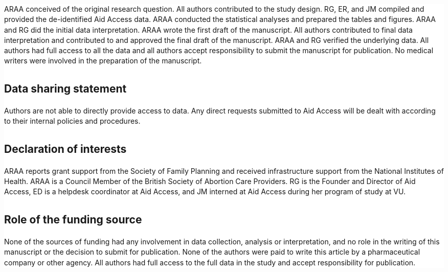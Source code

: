 ARAA conceived of the original research question. All authors contributed to the study design. RG, ER, and JM compiled and provided the de-identified Aid Access data. ARAA conducted the statistical analyses and prepared the tables and figures. ARAA and RG did the initial data interpretation. ARAA wrote the first draft of the manuscript. All authors contributed to final data interpretation and contributed to and approved the final draft of the manuscript. ARAA and RG verified the underlying data. All authors had full access to all the data and all authors accept responsibility to submit the manuscript for publication. No medical writers were involved in the preparation of the manuscript.


## Data sharing statement

Authors are not able to directly provide access to data. Any direct requests submitted to Aid Access will be dealt with according to their internal policies and procedures.


## Declaration of interests

ARAA reports grant support from the Society of Family Planning and received infrastructure support from the National Institutes of Health. ARAA is a Council Member of the British Society of Abortion Care Providers. RG is the Founder and Director of Aid Access, ED is a helpdesk coordinator at Aid Access, and JM interned at Aid Access during her program of study at VU.


## Role of the funding source

None of the sources of funding had any involvement in data collection, analysis or interpretation, and no role in the writing of this manuscript or the decision to submit for publication. None of the authors were paid to write this article by a pharmaceutical company or other agency. All authors had full access to the full data in the study and accept responsibility for publication.